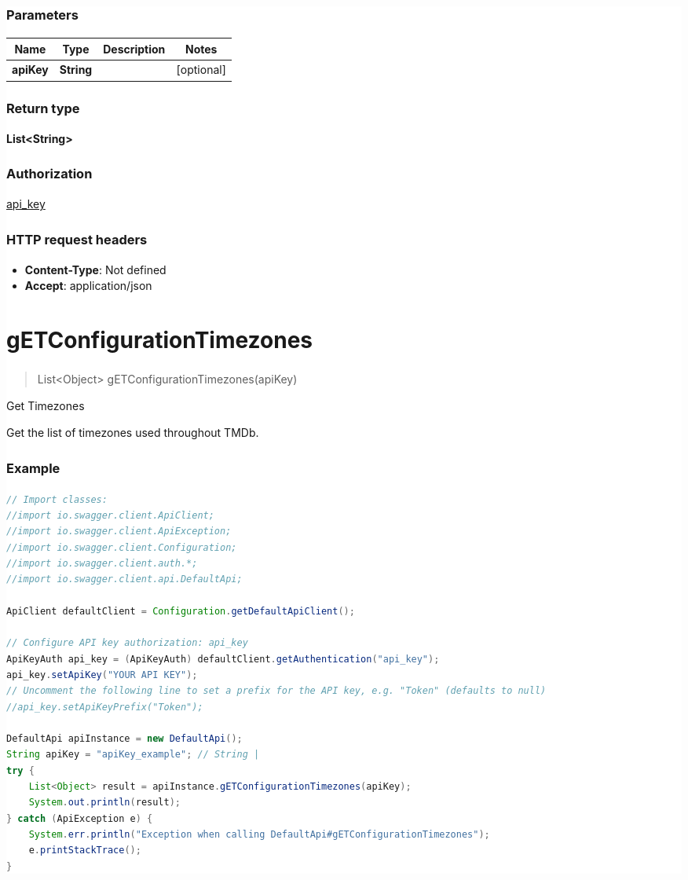 ```java
```

### Parameters

Name | Type | Description  | Notes
------------- | ------------- | ------------- | -------------
 **apiKey** | **String**|  | [optional]

### Return type

**List&lt;String&gt;**

### Authorization

[api_key](../README.md#api_key)

### HTTP request headers

 - **Content-Type**: Not defined
 - **Accept**: application/json

<a name="gETConfigurationTimezones"></a>
# **gETConfigurationTimezones**
> List&lt;Object&gt; gETConfigurationTimezones(apiKey)

Get Timezones

Get the list of timezones used throughout TMDb.

### Example
```java
// Import classes:
//import io.swagger.client.ApiClient;
//import io.swagger.client.ApiException;
//import io.swagger.client.Configuration;
//import io.swagger.client.auth.*;
//import io.swagger.client.api.DefaultApi;

ApiClient defaultClient = Configuration.getDefaultApiClient();

// Configure API key authorization: api_key
ApiKeyAuth api_key = (ApiKeyAuth) defaultClient.getAuthentication("api_key");
api_key.setApiKey("YOUR API KEY");
// Uncomment the following line to set a prefix for the API key, e.g. "Token" (defaults to null)
//api_key.setApiKeyPrefix("Token");

DefaultApi apiInstance = new DefaultApi();
String apiKey = "apiKey_example"; // String | 
try {
    List<Object> result = apiInstance.gETConfigurationTimezones(apiKey);
    System.out.println(result);
} catch (ApiException e) {
    System.err.println("Exception when calling DefaultApi#gETConfigurationTimezones");
    e.printStackTrace();
}
```
